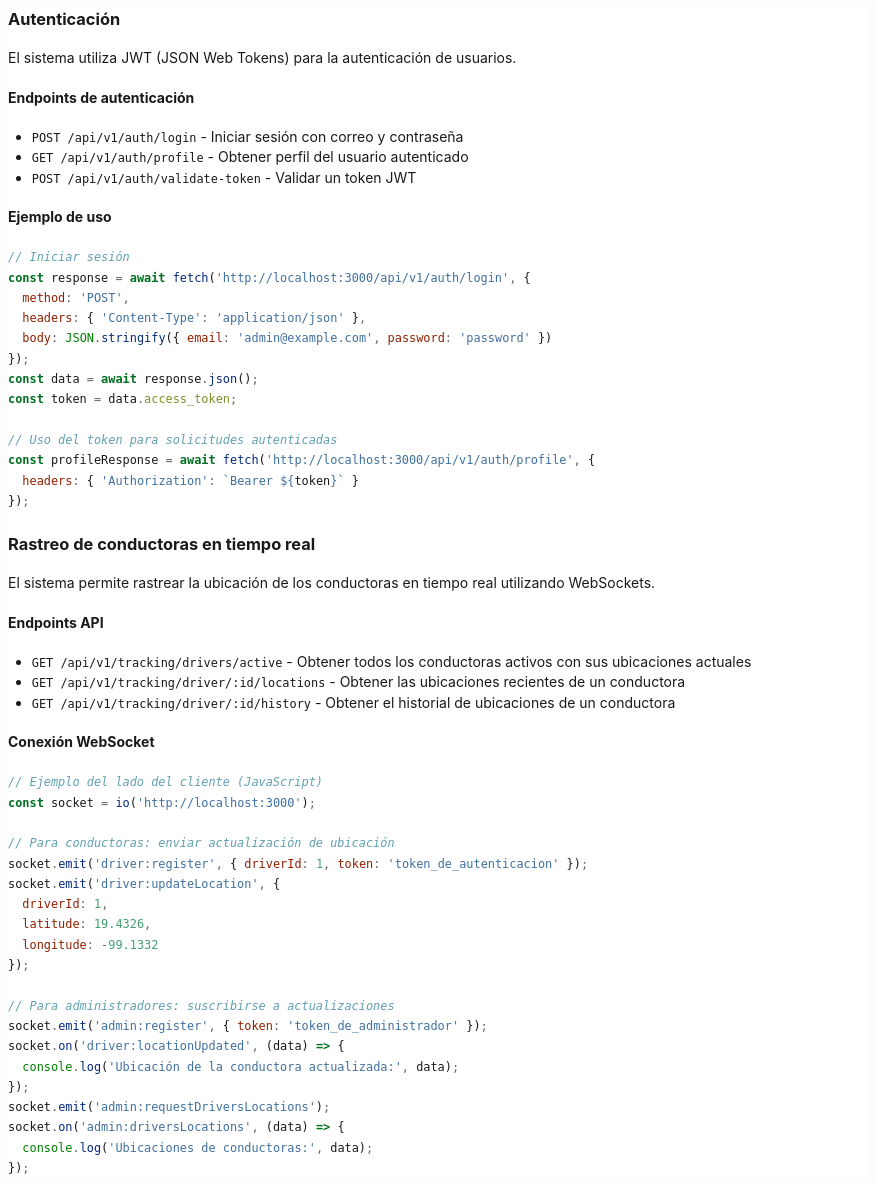 ### Autenticación

El sistema utiliza JWT (JSON Web Tokens) para la autenticación de usuarios.

#### Endpoints de autenticación

- `POST /api/v1/auth/login` - Iniciar sesión con correo y contraseña
- `GET /api/v1/auth/profile` - Obtener perfil del usuario autenticado
- `POST /api/v1/auth/validate-token` - Validar un token JWT

#### Ejemplo de uso

```javascript
// Iniciar sesión
const response = await fetch('http://localhost:3000/api/v1/auth/login', {
  method: 'POST',
  headers: { 'Content-Type': 'application/json' },
  body: JSON.stringify({ email: 'admin@example.com', password: 'password' })
});
const data = await response.json();
const token = data.access_token;

// Uso del token para solicitudes autenticadas
const profileResponse = await fetch('http://localhost:3000/api/v1/auth/profile', {
  headers: { 'Authorization': `Bearer ${token}` }
});
```

### Rastreo de conductoras en tiempo real

El sistema permite rastrear la ubicación de los conductoras en tiempo real utilizando WebSockets.

#### Endpoints API

- `GET /api/v1/tracking/drivers/active` - Obtener todos los conductoras activos con sus ubicaciones actuales
- `GET /api/v1/tracking/driver/:id/locations` - Obtener las ubicaciones recientes de un conductora
- `GET /api/v1/tracking/driver/:id/history` - Obtener el historial de ubicaciones de un conductora

#### Conexión WebSocket

```javascript
// Ejemplo del lado del cliente (JavaScript)
const socket = io('http://localhost:3000');

// Para conductoras: enviar actualización de ubicación
socket.emit('driver:register', { driverId: 1, token: 'token_de_autenticacion' });
socket.emit('driver:updateLocation', { 
  driverId: 1, 
  latitude: 19.4326, 
  longitude: -99.1332 
});

// Para administradores: suscribirse a actualizaciones
socket.emit('admin:register', { token: 'token_de_administrador' });
socket.on('driver:locationUpdated', (data) => {
  console.log('Ubicación de la conductora actualizada:', data);
});
socket.emit('admin:requestDriversLocations');
socket.on('admin:driversLocations', (data) => {
  console.log('Ubicaciones de conductoras:', data);
});
```
